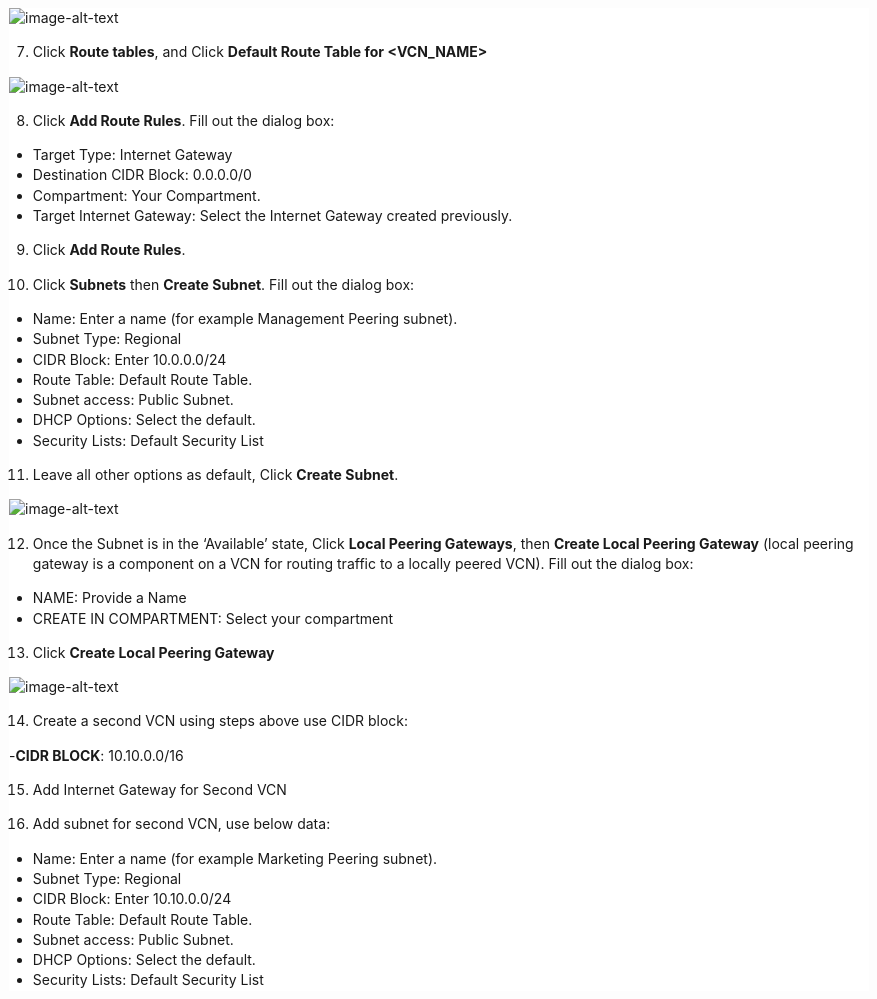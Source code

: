 <img src="https://raw.githubusercontent.com/oracle/learning-library/master/oci-library/qloudable/OCI_Advanced/img/OCI_Advanced_002.PNG" alt="image-alt-text">

7. Click **Route tables**, and Click **Default Route Table for <VCN_NAME>**

<img src="https://raw.githubusercontent.com/oracle/learning-library/master/oci-library/qloudable/OCI_Advanced/img/OCI_Advanced_003.PNG" alt="image-alt-text">

8. Click **Add Route Rules**. Fill out the dialog box:


- Target Type: Internet Gateway
- Destination CIDR Block: 0.0.0.0/0
- Compartment: Your Compartment.
- Target Internet Gateway: Select the Internet Gateway created previously.

9. Click **Add Route Rules**.

10. Click **Subnets** then **Create Subnet**. Fill out the dialog box:


- Name: Enter a name (for example Management Peering subnet).
- Subnet Type: Regional
- CIDR Block: Enter 10.0.0.0/24
- Route Table: Default Route Table.
- Subnet access: Public Subnet.
- DHCP Options: Select the default.
- Security Lists: Default Security List

11. Leave all other options as default, Click **Create Subnet**.

<img src="https://raw.githubusercontent.com/oracle/learning-library/master/oci-library/qloudable/OCI_Fundamentals_Lab/img/OCI_Fundamentals_004.PNG" alt="image-alt-text">

12. Once the Subnet is in the ‘Available’ state, Click **Local Peering Gateways**, then **Create Local Peering Gateway** (local peering gateway  is a component on a VCN for routing traffic to a locally peered VCN). Fill out the dialog box:


- NAME: Provide a Name 
- CREATE IN COMPARTMENT: Select your compartment

13. Click **Create Local Peering Gateway**

<img src="https://raw.githubusercontent.com/oracle/learning-library/master/oci-library/qloudable/OCI_Advanced/img/OCI_Advanced_004.PNG" alt="image-alt-text">

14. Create a second VCN using steps above use CIDR block:


-**CIDR BLOCK**: 10.10.0.0/16

15. Add Internet Gateway for Second VCN

16. Add subnet for second VCN, use below data:


- Name: Enter a name (for example Marketing Peering subnet).
- Subnet Type: Regional
- CIDR Block: Enter 10.10.0.0/24
- Route Table: Default Route Table.
- Subnet access: Public Subnet.
- DHCP Options: Select the default.
- Security Lists: Default Security List
